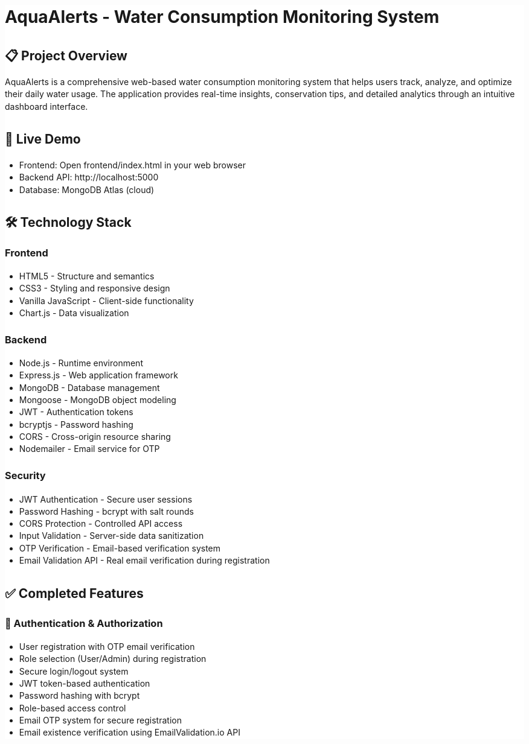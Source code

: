 
# AquaAlerts - Water Consumption Monitoring System
## 📋 Project Overview

AquaAlerts is a comprehensive web-based water consumption monitoring system that helps users track, analyze, and optimize their daily water usage. The application provides real-time insights, conservation tips, and detailed analytics through an intuitive dashboard interface.


## 🚀 Live Demo
- Frontend: Open frontend/index.html in your web browser
- Backend API: http://localhost:5000
- Database: MongoDB Atlas (cloud)

## 🛠️ Technology Stack
### Frontend
- HTML5 - Structure and semantics
- CSS3 - Styling and responsive design
- Vanilla JavaScript - Client-side functionality
- Chart.js - Data visualization
### Backend
- Node.js - Runtime environment
- Express.js - Web application framework
- MongoDB - Database management
- Mongoose - MongoDB object modeling
- JWT - Authentication tokens
- bcryptjs - Password hashing
- CORS - Cross-origin resource sharing
- Nodemailer - Email service for OTP
### Security
- JWT Authentication - Secure user sessions
- Password Hashing - bcrypt with salt rounds
- CORS Protection - Controlled API access
- Input Validation - Server-side data sanitization
- OTP Verification - Email-based verification system
- Email Validation API - Real email verification during registration

## ✅ Completed Features
### 🔐 Authentication & Authorization
- User registration with OTP email verification
- Role selection (User/Admin) during registration
- Secure login/logout system
- JWT token-based authentication
- Password hashing with bcrypt
- Role-based access control
- Email OTP system for secure registration
- Email existence verification using EmailValidation.io API
